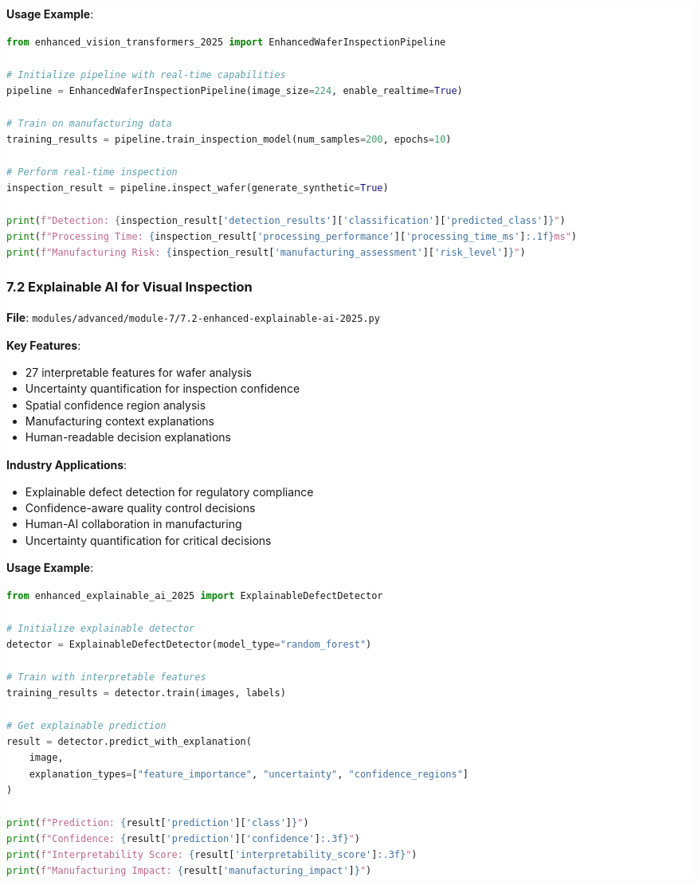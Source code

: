 **Usage Example**:
```python
from enhanced_vision_transformers_2025 import EnhancedWaferInspectionPipeline

# Initialize pipeline with real-time capabilities
pipeline = EnhancedWaferInspectionPipeline(image_size=224, enable_realtime=True)

# Train on manufacturing data
training_results = pipeline.train_inspection_model(num_samples=200, epochs=10)

# Perform real-time inspection
inspection_result = pipeline.inspect_wafer(generate_synthetic=True)

print(f"Detection: {inspection_result['detection_results']['classification']['predicted_class']}")
print(f"Processing Time: {inspection_result['processing_performance']['processing_time_ms']:.1f}ms")
print(f"Manufacturing Risk: {inspection_result['manufacturing_assessment']['risk_level']}")
```

### 7.2 Explainable AI for Visual Inspection

**File**: `modules/advanced/module-7/7.2-enhanced-explainable-ai-2025.py`

**Key Features**:
- 27 interpretable features for wafer analysis
- Uncertainty quantification for inspection confidence
- Spatial confidence region analysis
- Manufacturing context explanations
- Human-readable decision explanations

**Industry Applications**:
- Explainable defect detection for regulatory compliance
- Confidence-aware quality control decisions
- Human-AI collaboration in manufacturing
- Uncertainty quantification for critical decisions

**Usage Example**:
```python
from enhanced_explainable_ai_2025 import ExplainableDefectDetector

# Initialize explainable detector
detector = ExplainableDefectDetector(model_type="random_forest")

# Train with interpretable features
training_results = detector.train(images, labels)

# Get explainable prediction
result = detector.predict_with_explanation(
    image, 
    explanation_types=["feature_importance", "uncertainty", "confidence_regions"]
)

print(f"Prediction: {result['prediction']['class']}")
print(f"Confidence: {result['prediction']['confidence']:.3f}")
print(f"Interpretability Score: {result['interpretability_score']:.3f}")
print(f"Manufacturing Impact: {result['manufacturing_impact']}")
```

